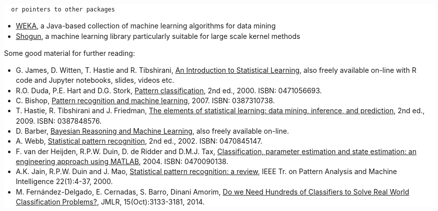       
      
      or pointers to other packages
   * [WEKA](https://www.cs.waikato.ac.nz/ml/weka/), a Java-based collection of machine learning algorithms for data mining
   * [Shogun](https://www.shogun-toolbox.org/), a machine learning library particularly suitable for large scale kernel methods

Some good material for further reading:
   * G. James, D. Witten, T. Hastie and R. Tibshirani, [An Introduction to Statistical Learning](https://www.statlearning.com/), also freely available on-line with R code and Jupyter notebooks,  slides, videos etc.
   * R.O. Duda, P.E. Hart and D.G. Stork, [Pattern classification](https://www.amazon.com/Pattern-Classification-2nd-Richard-Duda/dp/0471056693/ref=pd_bbs_sr_1?ie=UTF8&s=books&qid=1232058027&sr=8-1), 2nd ed., 2000. ISBN: 0471056693.
   * C. Bishop, [Pattern recognition and machine learning](https://www.amazon.com/Pattern-Recognition-Learning-Information-Statistics/dp/0387310738/ref=pd_bxgy_b_img_b), 2007. ISBN: 0387310738.
   * T. Hastie, R. Tibshirani and J. Friedman, [The elements of statistical learning: data mining, inference, and prediction](https://web.stanford.edu/~hastie/ElemStatLearn/), 2nd ed., 2009. ISBN: 0387848576.
   * D. Barber, [Bayesian Reasoning and Machine Learning](http://web4.cs.ucl.ac.uk/staff/D.Barber/pmwiki/pmwiki.php?n=Brml.HomePage), also freely available on-line.
   * A. Webb, [Statistical pattern recognition](https://www.amazon.com/Statistical-Pattern-Recognition-Andrew-Webb/dp/0470845147/ref=sr_1_1?ie=UTF8&s=books&qid=1232058254&sr=1-1), 2nd ed., 2002. ISBN: 0470845147.
   * F. van der Heijden, R.P.W. Duin, D. de Ridder and D.M.J. Tax, [Classification, parameter estimation and state estimation: an engineering approach using MATLAB](https://www.amazon.com/Classification-Parameter-Estimation-State-Engineering/dp/0470090138/ref=sr_1_1?ie=UTF8&s=books&qid=1232058361&sr=1-1), 2004. ISBN: 0470090138.
   * A.K. Jain, R.P.W. Duin and J. Mao, [Statistical pattern recognition: a review](https://citeseerx.ist.psu.edu/viewdoc/summary?doi=10.1.1.123.8151), IEEE Tr. on Pattern Analysis and Machine Intelligence 22(1):4-37, 2000. 
   * M. Fernández-Delgado, E. Cernadas, S. Barro, Dinani Amorim, [Do we Need Hundreds of Classifiers to Solve Real World Classification Problems?](https://jmlr.org/papers/v15/delgado14a.html), JMLR, 15(Oct):3133-3181, 2014.
